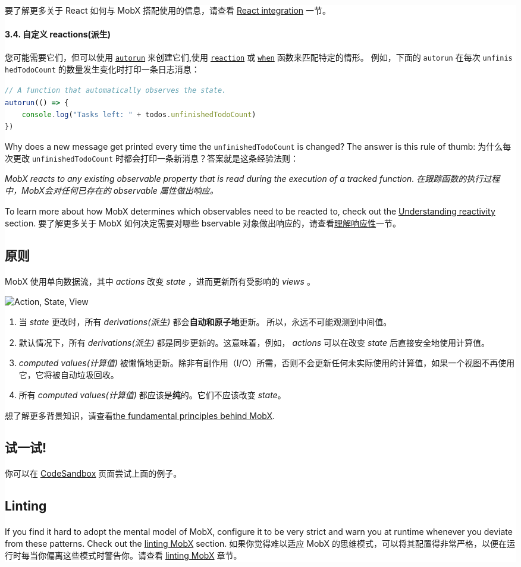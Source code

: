 要了解更多关于 React 如何与 MobX 搭配使用的信息，请查看 [React integration](react-integration.md) 一节。

#### 3.4. 自定义 reactions(派生)

您可能需要它们，但可以使用 [`autorun`](reactions.md#autorun) 来创建它们,使用 [`reaction`](reactions.md#reaction) 或 [`when`](reactions.md#when) 函数来匹配特定的情形。
例如，下面的 `autorun` 在每次 `unfinishedTodoCount` 的数量发生变化时打印一条日志消息：

```javascript
// A function that automatically observes the state.
autorun(() => {
    console.log("Tasks left: " + todos.unfinishedTodoCount)
})
```

Why does a new message get printed every time the `unfinishedTodoCount` is changed? The answer is this rule of thumb:
为什么每次更改 `unfinishedTodoCount` 时都会打印一条新消息？答案就是这条经验法则：

_MobX reacts to any existing observable property that is read during the execution of a tracked function._
_在跟踪函数的执行过程中，MobX会对任何已存在的 observable 属性做出响应。_

To learn more about how MobX determines which observables need to be reacted to, check out the [Understanding reactivity](understanding-reactivity.md) section.
要了解更多关于 MobX 如何决定需要对哪些 bservable 对象做出响应的，请查看[理解响应性](understanding-reactivity.md)一节。

## 原则

MobX 使用单向数据流，其中 _actions_ 改变 _state_ ，进而更新所有受影响的 _views_ 。

![Action, State, View](assets/action-state-view.png)

1. 当 _state_ 更改时，所有 _derivations(派生)_ 都会**自动和原子地**更新。 所以，永远不可能观测到中间值。

2. 默认情况下，所有 _derivations(派生)_ 都是同步更新的。这意味着，例如， _actions_ 可以在改变 _state_ 后直接安全地使用计算值。

3. _computed values(计算值)_ 被懒惰地更新。除非有副作用（I/O）所需，否则不会更新任何未实际使用的计算值，如果一个视图不再使用它，它将被自动垃圾回收。

4. 所有 _computed values(计算值)_ 都应该是**纯**的。它们不应该改变 _state_。

想了解更多背景知识，请查看[the fundamental principles behind MobX](https://hackernoon.com/the-fundamental-principles-behind-mobx-7a725f71f3e8).

## 试一试!

你可以在 [CodeSandbox](https://codesandbox.io/s/concepts-principles-il8lt?file=/src/index.js:1161-1252) 页面尝试上面的例子。

## Linting

If you find it hard to adopt the mental model of MobX, configure it to be very strict and warn you at runtime whenever you deviate from these patterns. Check out the [linting MobX](configuration.md#linting-options) section.
如果你觉得难以适应 MobX 的思维模式，可以将其配置得非常严格，以便在运行时每当你偏离这些模式时警告你。请查看 [linting MobX](configuration.md#linting-options) 章节。
